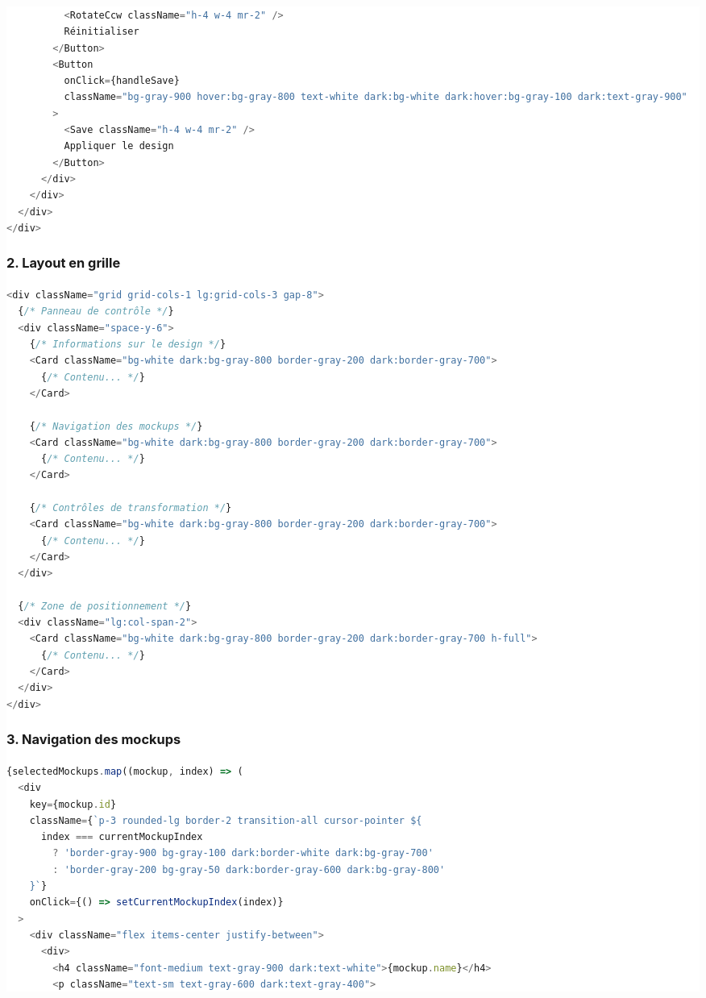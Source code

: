 ```typescript
          <RotateCcw className="h-4 w-4 mr-2" />
          Réinitialiser
        </Button>
        <Button
          onClick={handleSave}
          className="bg-gray-900 hover:bg-gray-800 text-white dark:bg-white dark:hover:bg-gray-100 dark:text-gray-900"
        >
          <Save className="h-4 w-4 mr-2" />
          Appliquer le design
        </Button>
      </div>
    </div>
  </div>
</div>
```

### **2. Layout en grille**
```typescript
<div className="grid grid-cols-1 lg:grid-cols-3 gap-8">
  {/* Panneau de contrôle */}
  <div className="space-y-6">
    {/* Informations sur le design */}
    <Card className="bg-white dark:bg-gray-800 border-gray-200 dark:border-gray-700">
      {/* Contenu... */}
    </Card>

    {/* Navigation des mockups */}
    <Card className="bg-white dark:bg-gray-800 border-gray-200 dark:border-gray-700">
      {/* Contenu... */}
    </Card>

    {/* Contrôles de transformation */}
    <Card className="bg-white dark:bg-gray-800 border-gray-200 dark:border-gray-700">
      {/* Contenu... */}
    </Card>
  </div>

  {/* Zone de positionnement */}
  <div className="lg:col-span-2">
    <Card className="bg-white dark:bg-gray-800 border-gray-200 dark:border-gray-700 h-full">
      {/* Contenu... */}
    </Card>
  </div>
</div>
```

### **3. Navigation des mockups**
```typescript
{selectedMockups.map((mockup, index) => (
  <div
    key={mockup.id}
    className={`p-3 rounded-lg border-2 transition-all cursor-pointer ${
      index === currentMockupIndex
        ? 'border-gray-900 bg-gray-100 dark:border-white dark:bg-gray-700'
        : 'border-gray-200 bg-gray-50 dark:border-gray-600 dark:bg-gray-800'
    }`}
    onClick={() => setCurrentMockupIndex(index)}
  >
    <div className="flex items-center justify-between">
      <div>
        <h4 className="font-medium text-gray-900 dark:text-white">{mockup.name}</h4>
        <p className="text-sm text-gray-600 dark:text-gray-400">
```